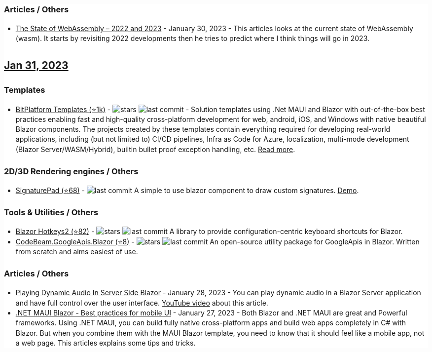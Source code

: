 ### Articles / Others

*   [The State of WebAssembly – 2022 and 2023](https://platform.uno/blog/the-state-of-webassembly-2022-and-2023) - January 30, 2023 - This articles looks at the current state of WebAssembly (wasm). It starts by revisiting 2022 developments then he tries to predict where I think things will go in 2023.

## [Jan 31, 2023](/content/2023/01/31/README.md)

### Templates

*   [BitPlatform Templates (⭐1k)](https://github.com/bitfoundation/bitplatform) - ![stars](https://img.shields.io/github/stars/bitfoundation/bitplatform?style=flat-square) ![last commit](https://img.shields.io/github/last-commit/bitfoundation/bitplatform?style=flat-square) - Solution templates using .Net MAUI and Blazor with out-of-the-box best practices enabling fast and high-quality cross-platform development for web, android, iOS, and Windows with native beautiful Blazor components. The projects created by these templates contain everything required for developing real-world applications, including (but not limited to) CI/CD pipelines, Infra as Code for Azure, localization, multi-mode development (Blazor Server/WASM/Hybrid), builtin bullet proof exception handling, etc. [Read more](https://bitplatform.dev/).

### 2D/3D Rendering engines / Others

*   [SignaturePad (⭐68)](https://github.com/MarvinKlein1508/SignaturePad) - ![last commit](https://img.shields.io/github/last-commit/MarvinKlein1508/SignaturePad?style=flat-square\&cacheSeconds=86400) A simple to use blazor component to draw custom signatures. [Demo](https://marvinklein1508.github.io/SignaturePad).

### Tools & Utilities / Others

*   [Blazor Hotkeys2 (⭐82)](https://github.com/jsakamoto/Toolbelt.Blazor.Hotkeys2) - ![stars](https://img.shields.io/github/stars/jsakamoto/Toolbelt.Blazor.Hotkeys?style=flat-square\&cacheSeconds=604800) ![last commit](https://img.shields.io/github/last-commit/jsakamoto/Toolbelt.Blazor.Hotkeys2?style=flat-square\&cacheSeconds=86400) A library to provide configuration-centric keyboard shortcuts for Blazor.
*   [CodeBeam.GoogleApis.Blazor (⭐8)](https://github.com/CodeBeamOrg/CodeBeam.GoogleApis.Blazor) - ![stars](https://img.shields.io/github/stars/CodeBeamOrg/CodeBeam.GoogleApis.Blazor?style=flat-square\&cacheSeconds=604800) ![last commit](https://img.shields.io/github/last-commit/CodeBeamOrg/CodeBeam.GoogleApis.Blazor?style=flat-square\&cacheSeconds=86400) An open-source utility package for GoogleApis in Blazor. Written from scratch and aims easiest of use.

### Articles / Others

*   [Playing Dynamic Audio In Server Side Blazor](https://blazorhelpwebsite.com/ViewBlogPost/1065) - January 28, 2023 - You can play dynamic audio in a Blazor Server application and have full control over the user interface. [YouTube video](https://www.youtube.com/watch?v=TRgYmTNmXT8) about this article.
*   [.NET MAUI Blazor - Best practices for mobile UI](https://dev.to/mhrastegari/net-maui-blazor-best-practices-for-mobile-ui-4def) - January 27, 2023 - Both Blazor and .NET MAUI are great and Powerful frameworks. Using .NET MAUI, you can build fully native cross-platform apps and build web apps completely in C# with Blazor. But when you combine them with the MAUI Blazor template, you need to know that it should feel like a mobile app, not a web page. This articles explains some tips and tricks.
